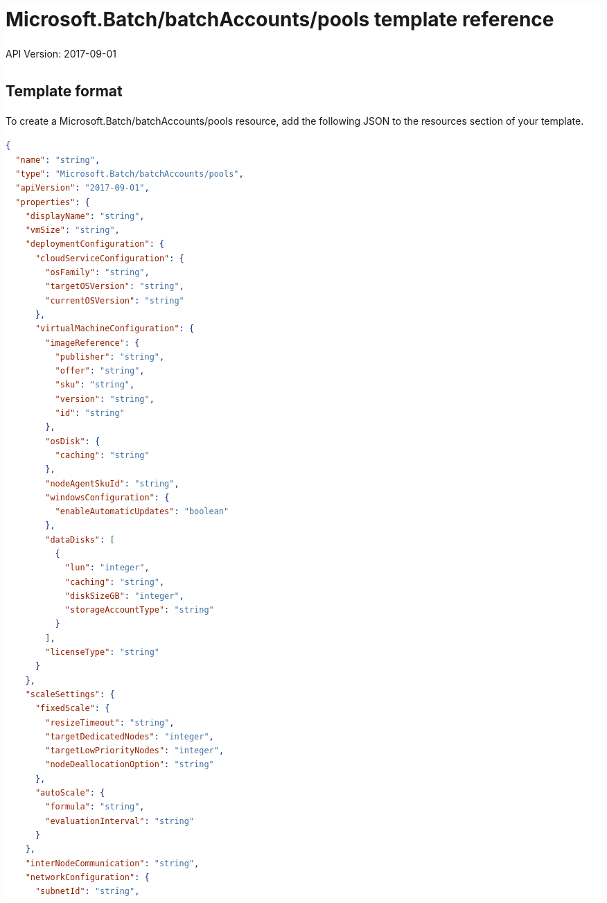 # Microsoft.Batch/batchAccounts/pools template reference
API Version: 2017-09-01
## Template format

To create a Microsoft.Batch/batchAccounts/pools resource, add the following JSON to the resources section of your template.

```json
{
  "name": "string",
  "type": "Microsoft.Batch/batchAccounts/pools",
  "apiVersion": "2017-09-01",
  "properties": {
    "displayName": "string",
    "vmSize": "string",
    "deploymentConfiguration": {
      "cloudServiceConfiguration": {
        "osFamily": "string",
        "targetOSVersion": "string",
        "currentOSVersion": "string"
      },
      "virtualMachineConfiguration": {
        "imageReference": {
          "publisher": "string",
          "offer": "string",
          "sku": "string",
          "version": "string",
          "id": "string"
        },
        "osDisk": {
          "caching": "string"
        },
        "nodeAgentSkuId": "string",
        "windowsConfiguration": {
          "enableAutomaticUpdates": "boolean"
        },
        "dataDisks": [
          {
            "lun": "integer",
            "caching": "string",
            "diskSizeGB": "integer",
            "storageAccountType": "string"
          }
        ],
        "licenseType": "string"
      }
    },
    "scaleSettings": {
      "fixedScale": {
        "resizeTimeout": "string",
        "targetDedicatedNodes": "integer",
        "targetLowPriorityNodes": "integer",
        "nodeDeallocationOption": "string"
      },
      "autoScale": {
        "formula": "string",
        "evaluationInterval": "string"
      }
    },
    "interNodeCommunication": "string",
    "networkConfiguration": {
      "subnetId": "string",
```